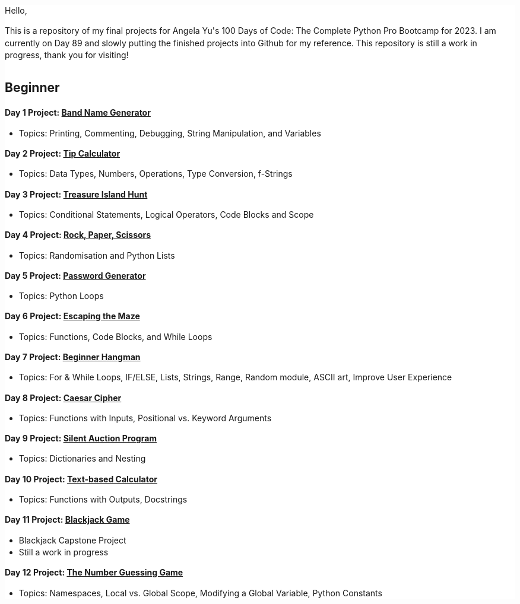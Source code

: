 Hello,

This is a repository of my final projects for Angela Yu's 100 Days of Code: The Complete Python Pro Bootcamp for 2023. I am currently on Day 89 and slowly putting the finished projects into Github for my reference. This repository is still a work in progress, thank you for visiting!

## Beginner
**Day 1 Project: [Band Name Generator](https://github.com/Mikerniker/100_Days_of_Python/tree/main/Day01)**
- Topics: Printing, Commenting, Debugging, String Manipulation, and Variables

**Day 2 Project: [Tip Calculator](https://github.com/Mikerniker/100_Days_of_Python/tree/main/Day02)**
- Topics: Data Types, Numbers, Operations, Type Conversion, f-Strings

**Day 3 Project: [Treasure Island Hunt](https://github.com/Mikerniker/100_Days_of_Python/tree/main/Day03)**
- Topics: Conditional Statements, Logical Operators, Code Blocks and Scope

**Day 4 Project: [Rock, Paper, Scissors](https://github.com/Mikerniker/100_Days_of_Python/tree/main/Day04)**
- Topics: Randomisation and Python Lists

**Day 5 Project: [Password Generator](https://github.com/Mikerniker/100_Days_of_Python/tree/main/Day05)**
- Topics: Python Loops

**Day 6 Project: [Escaping the Maze](https://github.com/Mikerniker/100_Days_of_Python/tree/main/Day06)**
- Topics: Functions, Code Blocks, and While Loops

**Day 7 Project: [Beginner Hangman](https://github.com/Mikerniker/100_Days_of_Python/tree/main/Day07)**
- Topics: For & While Loops, IF/ELSE, Lists, Strings, Range, Random module, ASCII art, Improve User Experience

**Day 8 Project: [Caesar Cipher](https://github.com/Mikerniker/100_Days_of_Python/tree/main/Day08)**
- Topics: Functions with Inputs, Positional vs. Keyword Arguments

**Day 9 Project: [Silent Auction Program](https://github.com/Mikerniker/100_Days_of_Python/tree/main/Day09)**
- Topics: Dictionaries and Nesting

**Day 10 Project: [Text-based Calculator](https://github.com/Mikerniker/100_Days_of_Python/tree/main/Day10)**
- Topics: Functions with Outputs, Docstrings

**Day 11 Project: [Blackjack Game](https://github.com/Mikerniker/100_Days_of_Python/tree/main/Day11)**
- Blackjack Capstone Project
- Still a work in progress

**Day 12 Project: [The Number Guessing Game](https://github.com/Mikerniker/100_Days_of_Python/tree/main/Day12)**
- Topics: Namespaces, Local vs. Global Scope, Modifying a Global Variable, Python Constants
